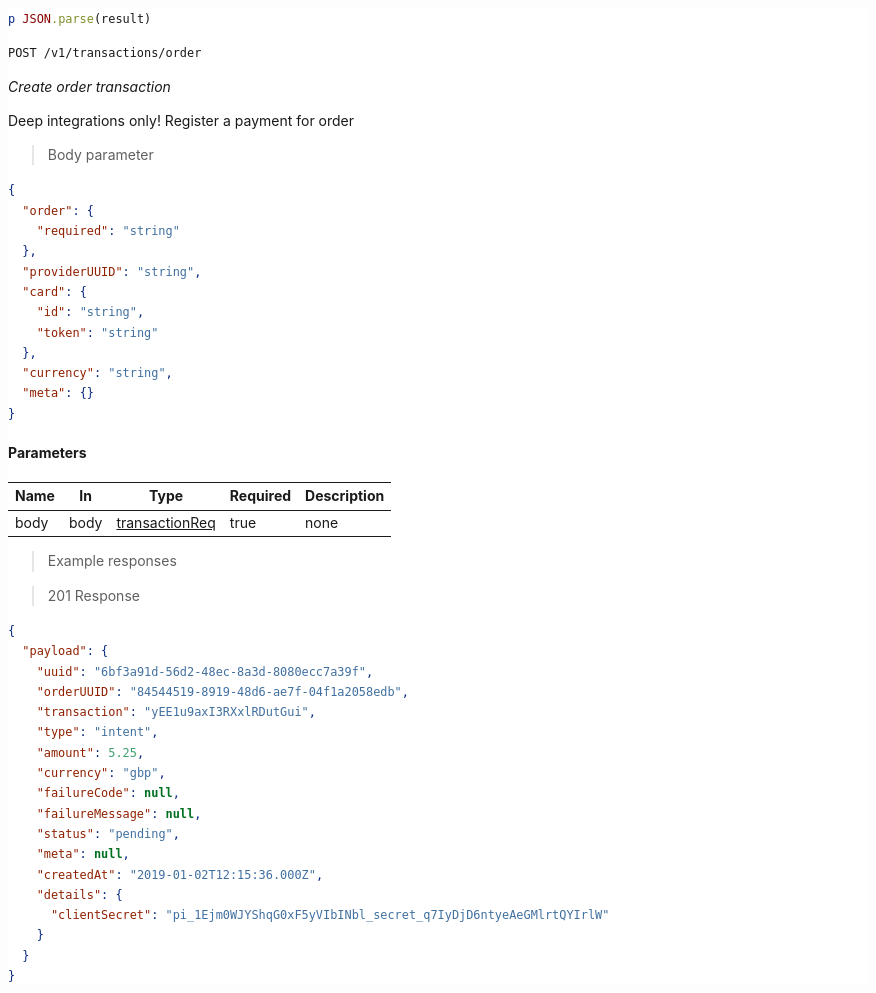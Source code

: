 ```ruby
p JSON.parse(result)

```

`POST /v1/transactions/order`

*Create order transaction*

Deep integrations only! Register a payment for order

> Body parameter

```json
{
  "order": {
    "required": "string"
  },
  "providerUUID": "string",
  "card": {
    "id": "string",
    "token": "string"
  },
  "currency": "string",
  "meta": {}
}
```

<h4 id="create-transaction-parameters">Parameters</h4>

|Name|In|Type|Required|Description|
|---|---|---|---|---|
|body|body|[transactionReq](#schematransactionreq)|true|none|

> Example responses

> 201 Response

```json
{
  "payload": {
    "uuid": "6bf3a91d-56d2-48ec-8a3d-8080ecc7a39f",
    "orderUUID": "84544519-8919-48d6-ae7f-04f1a2058edb",
    "transaction": "yEE1u9axI3RXxlRDutGui",
    "type": "intent",
    "amount": 5.25,
    "currency": "gbp",
    "failureCode": null,
    "failureMessage": null,
    "status": "pending",
    "meta": null,
    "createdAt": "2019-01-02T12:15:36.000Z",
    "details": {
      "clientSecret": "pi_1Ejm0WJYShqG0xF5yVIbINbl_secret_q7IyDjD6ntyeAeGMlrtQYIrlW"
    }
  }
}
```

